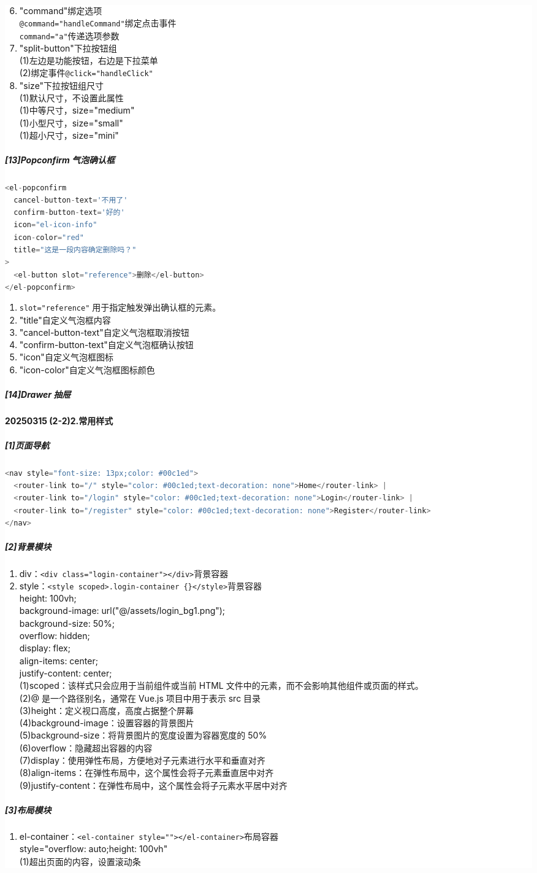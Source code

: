 6. "command"绑定选项  
  `@command="handleCommand"`绑定点击事件  
  `command="a"`传递选项参数  
7. "split-button"下拉按钮组  
(1)左边是功能按钮，右边是下拉菜单  
(2)绑定事件`@click="handleClick"`  
8. "size"下拉按钮组尺寸  
(1)默认尺寸，不设置此属性  
(1)中等尺寸，size="medium"  
(1)小型尺寸，size="small"  
(1)超小尺寸，size="mini"  
##### [13]Popconfirm 气泡确认框
```js
<el-popconfirm
  cancel-button-text='不用了'
  confirm-button-text='好的'
  icon="el-icon-info"
  icon-color="red"
  title="这是一段内容确定删除吗？"
>
  <el-button slot="reference">删除</el-button>
</el-popconfirm>
```
1. `slot="reference"` 用于指定触发弹出确认框的元素。  
2. "title"自定义气泡框内容  
3. "cancel-button-text"自定义气泡框取消按钮  
4. "confirm-button-text"自定义气泡框确认按钮  
5. "icon"自定义气泡框图标  
6. "icon-color"自定义气泡框图标颜色  
##### [14]Drawer 抽屉  
#### 20250315 (2-2)2.常用样式  
##### [1]页面导航
```js
<nav style="font-size: 13px;color: #00c1ed">
  <router-link to="/" style="color: #00c1ed;text-decoration: none">Home</router-link> |
  <router-link to="/login" style="color: #00c1ed;text-decoration: none">Login</router-link> |
  <router-link to="/register" style="color: #00c1ed;text-decoration: none">Register</router-link>
</nav>
```
##### [2]背景模块
1. div：`<div class="login-container"></div>`背景容器  
2. style：`<style scoped>.login-container {}</style>`背景容器  
  height: 100vh;  
  background-image: url("@/assets/login_bg1.png");  
  background-size: 50%;  
  overflow: hidden;  
  display: flex;  
  align-items: center;  
  justify-content: center;  
(1)scoped：该样式只会应用于当前组件或当前 HTML 文件中的元素，而不会影响其他组件或页面的样式。  
(2)@ 是一个路径别名，通常在 Vue.js 项目中用于表示 src 目录  
(3)height：定义视口高度，高度占据整个屏幕  
(4)background-image：设置容器的背景图片  
(5)background-size：将背景图片的宽度设置为容器宽度的 50%  
(6)overflow：隐藏超出容器的内容  
(7)display：使用弹性布局，方便地对子元素进行水平和垂直对齐  
(8)align-items：在弹性布局中，这个属性会将子元素垂直居中对齐  
(9)justify-content：在弹性布局中，这个属性会将子元素水平居中对齐  
##### [3]布局模块
1. el-container：`<el-container style=""></el-container>`布局容器  
  style="overflow: auto;height: 100vh"  
(1)超出页面的内容，设置滚动条  
